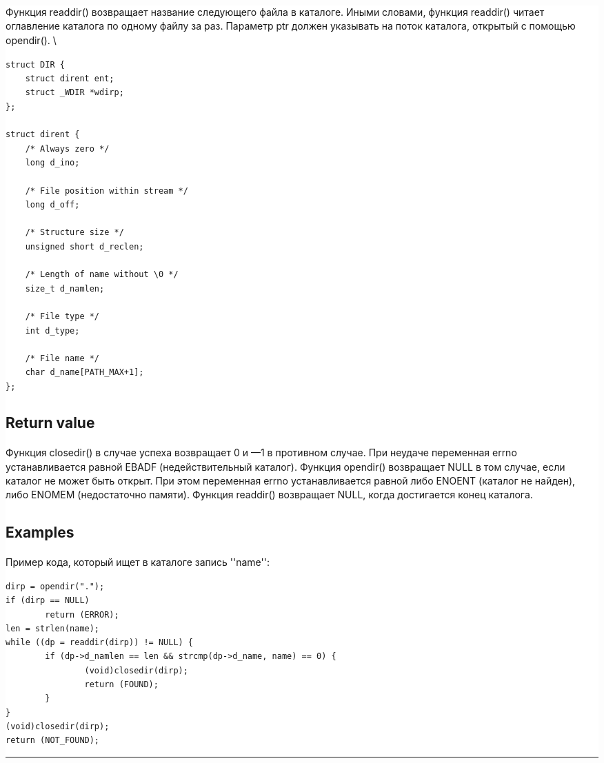 Функция readdir() возвращает название следующего файла в каталоге. Иными словами, функ­ция readdir() читает оглавление каталога по одному файлу за раз. Параметр ptr должен указы­вать на поток каталога, открытый с помощью opendir(). \
```
struct DIR {
    struct dirent ent;
    struct _WDIR *wdirp;
};

struct dirent {
    /* Always zero */
    long d_ino;

    /* File position within stream */
    long d_off;

    /* Structure size */
    unsigned short d_reclen;

    /* Length of name without \0 */
    size_t d_namlen;

    /* File type */
    int d_type;

    /* File name */
    char d_name[PATH_MAX+1];
};
```
## Return value
Функция closedir() в случае успеха возвращает 0 и —1 в противном случае. При неудаче переменная errno устанавливается равной EBADF (недействительный каталог). Функция opendir() возвращает NULL в том случае, если каталог не может быть открыт. При этом переменная errno устанавливается равной либо ENOENT (каталог не найден), либо ENOMEM (недостаточно памя­ти). Функция readdir() возвращает NULL, когда достигается конец каталога.
## Examples
Пример кода, который ищет в каталоге запись ''name'':
```
dirp = opendir(".");
if (dirp == NULL)
		return (ERROR);
len = strlen(name);
while ((dp = readdir(dirp)) != NULL) {
		if (dp->d_namlen == len && strcmp(dp->d_name, name) == 0) {
				(void)closedir(dirp);
				return (FOUND);
		}
}
(void)closedir(dirp);
return (NOT_FOUND);
```

---
